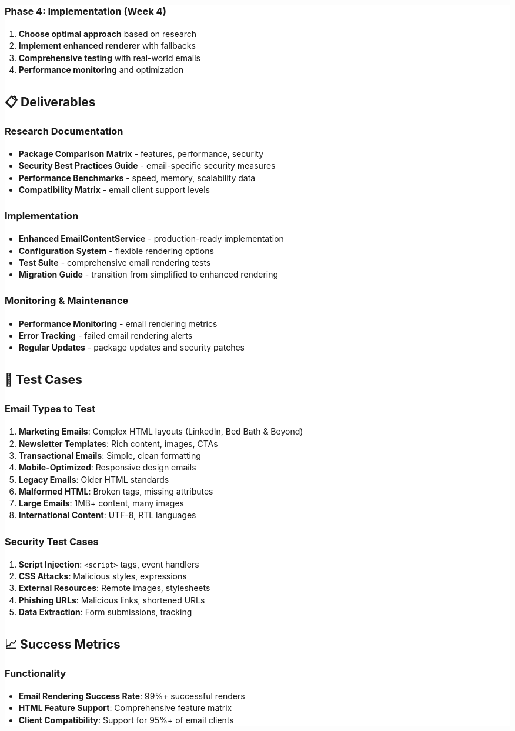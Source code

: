 ### Phase 4: Implementation (Week 4)
1. **Choose optimal approach** based on research
2. **Implement enhanced renderer** with fallbacks
3. **Comprehensive testing** with real-world emails
4. **Performance monitoring** and optimization

## 📋 **Deliverables**

### Research Documentation
- **Package Comparison Matrix** - features, performance, security
- **Security Best Practices Guide** - email-specific security measures
- **Performance Benchmarks** - speed, memory, scalability data
- **Compatibility Matrix** - email client support levels

### Implementation
- **Enhanced EmailContentService** - production-ready implementation
- **Configuration System** - flexible rendering options
- **Test Suite** - comprehensive email rendering tests
- **Migration Guide** - transition from simplified to enhanced rendering

### Monitoring & Maintenance
- **Performance Monitoring** - email rendering metrics
- **Error Tracking** - failed email rendering alerts
- **Regular Updates** - package updates and security patches

## 🧪 **Test Cases**

### Email Types to Test
1. **Marketing Emails**: Complex HTML layouts (LinkedIn, Bed Bath & Beyond)
2. **Newsletter Templates**: Rich content, images, CTAs
3. **Transactional Emails**: Simple, clean formatting
4. **Mobile-Optimized**: Responsive design emails
5. **Legacy Emails**: Older HTML standards
6. **Malformed HTML**: Broken tags, missing attributes
7. **Large Emails**: 1MB+ content, many images
8. **International Content**: UTF-8, RTL languages

### Security Test Cases
1. **Script Injection**: `<script>` tags, event handlers
2. **CSS Attacks**: Malicious styles, expressions
3. **External Resources**: Remote images, stylesheets
4. **Phishing URLs**: Malicious links, shortened URLs
5. **Data Extraction**: Form submissions, tracking

## 📈 **Success Metrics**

### Functionality
- **Email Rendering Success Rate**: 99%+ successful renders
- **HTML Feature Support**: Comprehensive feature matrix
- **Client Compatibility**: Support for 95%+ of email clients
